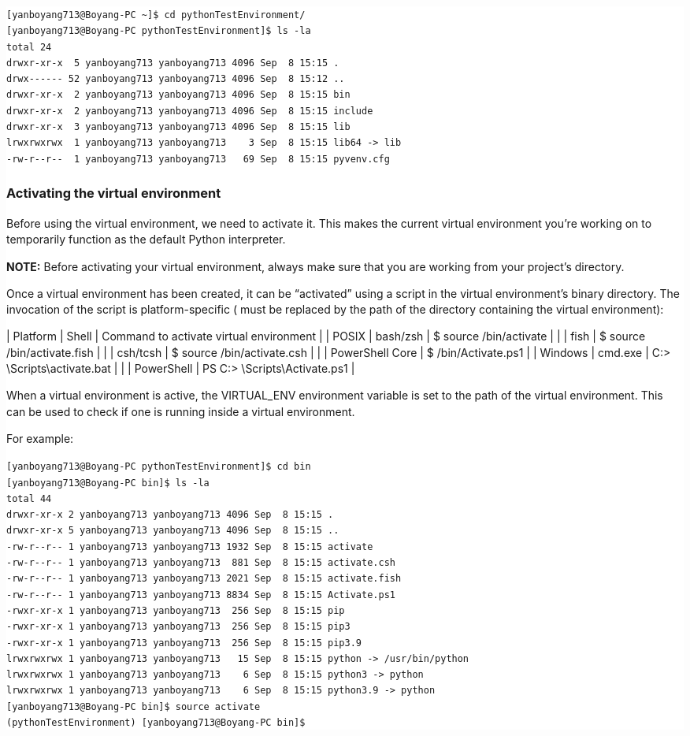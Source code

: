 ```console
[yanboyang713@Boyang-PC ~]$ cd pythonTestEnvironment/
[yanboyang713@Boyang-PC pythonTestEnvironment]$ ls -la
total 24
drwxr-xr-x  5 yanboyang713 yanboyang713 4096 Sep  8 15:15 .
drwx------ 52 yanboyang713 yanboyang713 4096 Sep  8 15:12 ..
drwxr-xr-x  2 yanboyang713 yanboyang713 4096 Sep  8 15:15 bin
drwxr-xr-x  2 yanboyang713 yanboyang713 4096 Sep  8 15:15 include
drwxr-xr-x  3 yanboyang713 yanboyang713 4096 Sep  8 15:15 lib
lrwxrwxrwx  1 yanboyang713 yanboyang713    3 Sep  8 15:15 lib64 -> lib
-rw-r--r--  1 yanboyang713 yanboyang713   69 Sep  8 15:15 pyvenv.cfg
```

### Activating the virtual environment
Before using the virtual environment, we need to activate it. This makes the current virtual environment you’re working on to temporarily function as the default Python interpreter.

**NOTE:**
Before activating your virtual environment, always make sure that you are working from your project’s directory.

Once a virtual environment has been created, it can be “activated” using a script in the virtual environment’s binary directory. The invocation of the script is platform-specific (<venv> must be replaced by the path of the directory containing the virtual environment):

| Platform | Shell           | Command to activate virtual environment |
| POSIX    | bash/zsh        | $ source <venv>/bin/activate            |
|          | fish            | $ source <venv>/bin/activate.fish       |
|          | csh/tcsh        | $ source <venv>/bin/activate.csh        |
|          | PowerShell Core | $ <venv>/bin/Activate.ps1               |
| Windows  | cmd.exe         | C:\> <venv>\Scripts\activate.bat        |
|          | PowerShell      | PS C:\> <venv>\Scripts\Activate.ps1     |

When a virtual environment is active, the VIRTUAL_ENV environment variable is set to the path of the virtual environment. This can be used to check if one is running inside a virtual environment.

For example:
```console
[yanboyang713@Boyang-PC pythonTestEnvironment]$ cd bin
[yanboyang713@Boyang-PC bin]$ ls -la
total 44
drwxr-xr-x 2 yanboyang713 yanboyang713 4096 Sep  8 15:15 .
drwxr-xr-x 5 yanboyang713 yanboyang713 4096 Sep  8 15:15 ..
-rw-r--r-- 1 yanboyang713 yanboyang713 1932 Sep  8 15:15 activate
-rw-r--r-- 1 yanboyang713 yanboyang713  881 Sep  8 15:15 activate.csh
-rw-r--r-- 1 yanboyang713 yanboyang713 2021 Sep  8 15:15 activate.fish
-rw-r--r-- 1 yanboyang713 yanboyang713 8834 Sep  8 15:15 Activate.ps1
-rwxr-xr-x 1 yanboyang713 yanboyang713  256 Sep  8 15:15 pip
-rwxr-xr-x 1 yanboyang713 yanboyang713  256 Sep  8 15:15 pip3
-rwxr-xr-x 1 yanboyang713 yanboyang713  256 Sep  8 15:15 pip3.9
lrwxrwxrwx 1 yanboyang713 yanboyang713   15 Sep  8 15:15 python -> /usr/bin/python
lrwxrwxrwx 1 yanboyang713 yanboyang713    6 Sep  8 15:15 python3 -> python
lrwxrwxrwx 1 yanboyang713 yanboyang713    6 Sep  8 15:15 python3.9 -> python
[yanboyang713@Boyang-PC bin]$ source activate
(pythonTestEnvironment) [yanboyang713@Boyang-PC bin]$ 
```
